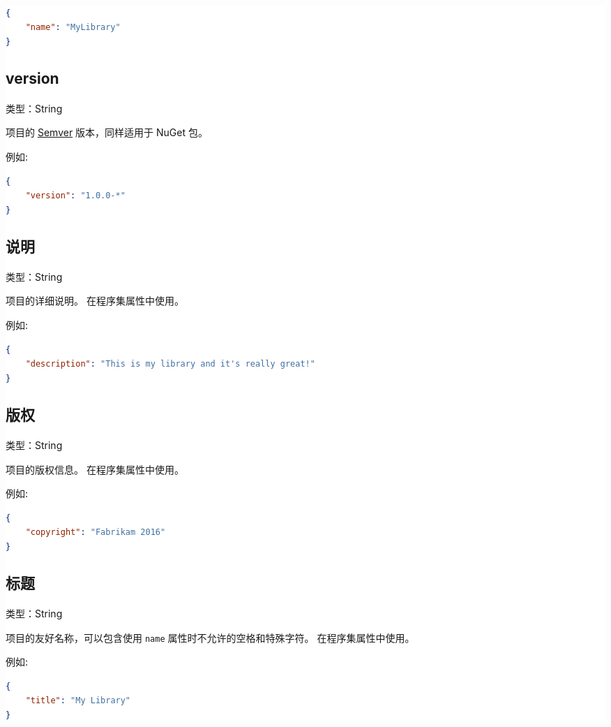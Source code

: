 ```json
{
    "name": "MyLibrary"
}
```

## <a name="version"></a>version
类型：String

项目的 [Semver](http://semver.org/spec/v1.0.0.html) 版本，同样适用于 NuGet 包。

例如: 

```json
{
    "version": "1.0.0-*"
}
```

## <a name="description"></a>说明
类型：String

项目的详细说明。 在程序集属性中使用。

例如: 

```json
{
    "description": "This is my library and it's really great!"
}
```

## <a name="copyright"></a>版权
类型：String

项目的版权信息。 在程序集属性中使用。

例如: 

```json
{
    "copyright": "Fabrikam 2016"
}
```

## <a name="title"></a>标题
类型：String

项目的友好名称，可以包含使用 `name` 属性时不允许的空格和特殊字符。 在程序集属性中使用。

例如: 

```json
{
    "title": "My Library"
}
```
